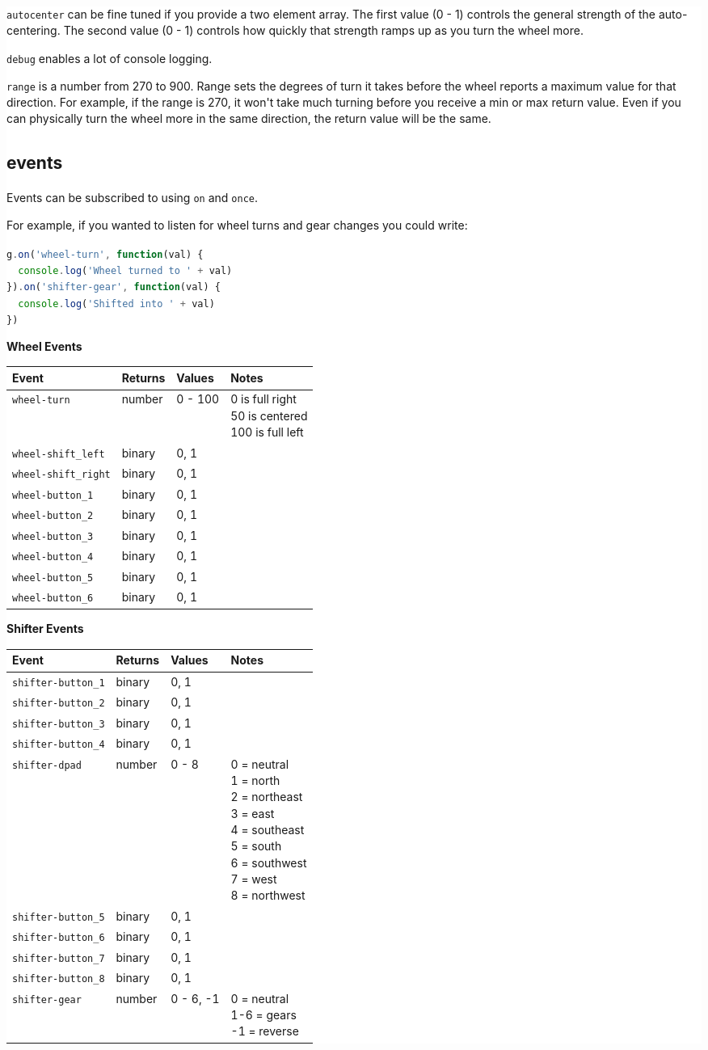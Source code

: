 `autocenter` can be fine tuned if you provide a two element array. The first value (0 - 1) controls the general strength of the auto-centering. The second value (0 - 1) controls how quickly that strength ramps up as you turn the wheel more.

`debug` enables a lot of console logging.

`range` is a number from 270 to 900. Range sets the degrees of turn it takes before the wheel reports a maximum value for that direction. For example, if the range is 270, it won't take much turning before you receive a min or max return value. Even if you can physically turn the wheel more in the same direction, the return value will be the same.

## events

Events can be subscribed to using `on` and `once`.

For example, if you wanted to listen for wheel turns and gear changes you could write:

```js
g.on('wheel-turn', function(val) {
  console.log('Wheel turned to ' + val)
}).on('shifter-gear', function(val) {
  console.log('Shifted into ' + val)
})
```

**Wheel Events**

|Event|Returns|Values|Notes|
|:--|:--|:--|:--|
|`wheel-turn`|number|0 - 100|0 is full right<br>50 is centered<br>100 is full left|
|`wheel-shift_left`|binary|0, 1||
|`wheel-shift_right`|binary|0, 1||
|`wheel-button_1`|binary|0, 1||
|`wheel-button_2`|binary|0, 1||
|`wheel-button_3`|binary|0, 1||
|`wheel-button_4`|binary|0, 1||
|`wheel-button_5`|binary|0, 1||
|`wheel-button_6`|binary|0, 1||

**Shifter Events**

|Event|Returns|Values|Notes|
|:--|:--|:--|:--|
|`shifter-button_1`|binary|0, 1||
|`shifter-button_2`|binary|0, 1||
|`shifter-button_3`|binary|0, 1||
|`shifter-button_4`|binary|0, 1||
|`shifter-dpad`|number|0 - 8|0 = neutral<br>1 = north<br>2 = northeast<br>3 = east<br>4 = southeast<br>5 = south<br>6 = southwest<br>7 = west<br>8 = northwest
|`shifter-button_5`|binary|0, 1||
|`shifter-button_6`|binary|0, 1||
|`shifter-button_7`|binary|0, 1||
|`shifter-button_8`|binary|0, 1||
|`shifter-gear`|number|0 - 6, -1|0 = neutral<br>1-6 = gears<br>-1 = reverse|
